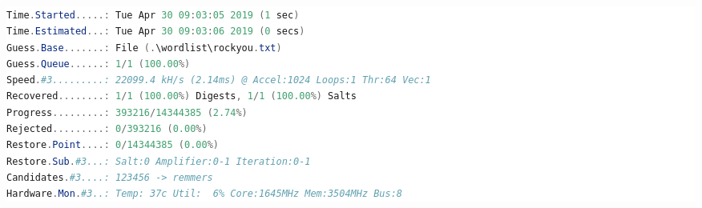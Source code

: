 ```powershell
Time.Started.....: Tue Apr 30 09:03:05 2019 (1 sec)
Time.Estimated...: Tue Apr 30 09:03:06 2019 (0 secs)
Guess.Base.......: File (.\wordlist\rockyou.txt)
Guess.Queue......: 1/1 (100.00%)
Speed.#3.........: 22099.4 kH/s (2.14ms) @ Accel:1024 Loops:1 Thr:64 Vec:1
Recovered........: 1/1 (100.00%) Digests, 1/1 (100.00%) Salts
Progress.........: 393216/14344385 (2.74%)
Rejected.........: 0/393216 (0.00%)
Restore.Point....: 0/14344385 (0.00%)
Restore.Sub.#3...: Salt:0 Amplifier:0-1 Iteration:0-1
Candidates.#3....: 123456 -> remmers
Hardware.Mon.#3..: Temp: 37c Util:  6% Core:1645MHz Mem:3504MHz Bus:8
```

